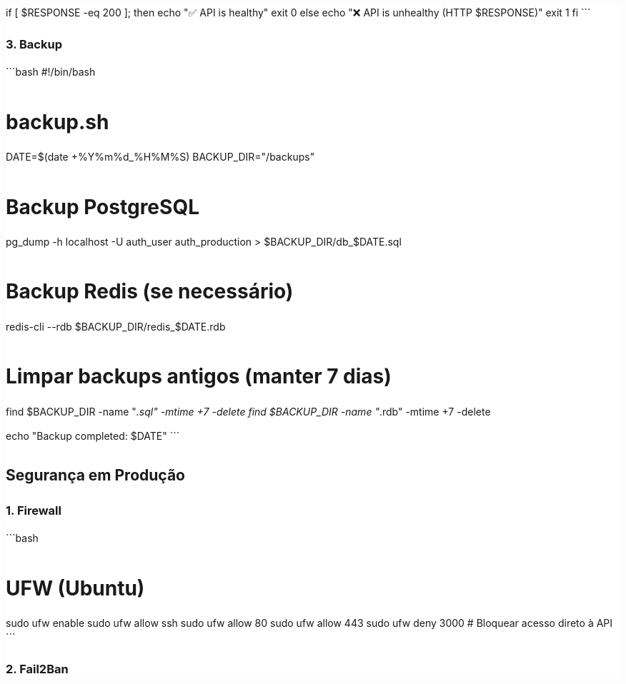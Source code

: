 if [ $RESPONSE -eq 200 ]; then
    echo "✅ API is healthy"
    exit 0
else
    echo "❌ API is unhealthy (HTTP $RESPONSE)"
    exit 1
fi
\`\`\`

### 3. Backup

\`\`\`bash
#!/bin/bash
# backup.sh

DATE=$(date +%Y%m%d_%H%M%S)
BACKUP_DIR="/backups"

# Backup PostgreSQL
pg_dump -h localhost -U auth_user auth_production > $BACKUP_DIR/db_$DATE.sql

# Backup Redis (se necessário)
redis-cli --rdb $BACKUP_DIR/redis_$DATE.rdb

# Limpar backups antigos (manter 7 dias)
find $BACKUP_DIR -name "*.sql" -mtime +7 -delete
find $BACKUP_DIR -name "*.rdb" -mtime +7 -delete

echo "Backup completed: $DATE"
\`\`\`

## Segurança em Produção

### 1. Firewall

\`\`\`bash
# UFW (Ubuntu)
sudo ufw enable
sudo ufw allow ssh
sudo ufw allow 80
sudo ufw allow 443
sudo ufw deny 3000  # Bloquear acesso direto à API
\`\`\`

### 2. Fail2Ban
